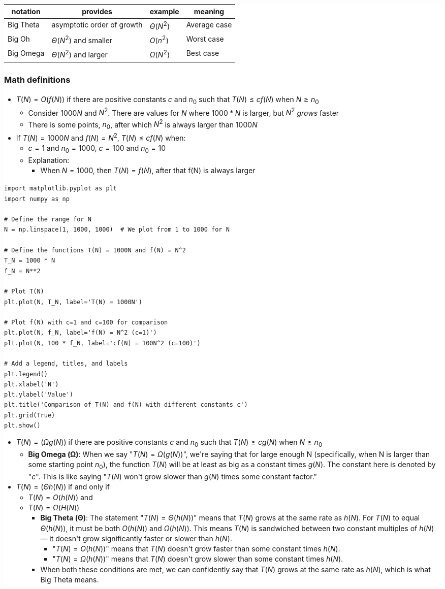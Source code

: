 | **notation** | **provides**               | **example** | **meaning**  |
| ------------ | -------------------------- | ----------- | ------------ |
| Big Theta    | asymptotic order of growth | $Θ(N^2)$    | Average case |
| Big Oh       | $Θ(N^2)$ and smaller       | $O(n^2)$    | Worst case   |
| Big Omega    | $Θ(N^2)$ and larger        | $Ω(N^2)$    | Best case    |
### Math definitions
- $T(N)=O(f(N))$ if there are positive constants $c$ and $n_0$ such that $T(N)\leq cf(N)$ when $N\geq n_0$
	- Consider $1000N$ and $N^2$. There are values for $N$ where $1000*N$ is larger, but $N^2$ *grows* faster
	- There is some points, $n_0$, after which $N^2$ is always larger than $1000N$
- If $T(N)=1000N$ and $f(N)=N^2$, $T(N)\leq cf(N)$ when:
	- $c=1$ and $n_0=1000$, $c=100$ and $n_0=10$
	- Explanation:
		- When $N=1000$, then $T(N)=f(N)$, after that f(N) is always larger
```run-python
import matplotlib.pyplot as plt
import numpy as np

# Define the range for N
N = np.linspace(1, 1000, 1000)  # We plot from 1 to 1000 for N

# Define the functions T(N) = 1000N and f(N) = N^2
T_N = 1000 * N
f_N = N**2

# Plot T(N)
plt.plot(N, T_N, label='T(N) = 1000N')

# Plot f(N) with c=1 and c=100 for comparison
plt.plot(N, f_N, label='f(N) = N^2 (c=1)')
plt.plot(N, 100 * f_N, label='cf(N) = 100N^2 (c=100)')

# Add a legend, titles, and labels
plt.legend()
plt.xlabel('N')
plt.ylabel('Value')
plt.title('Comparison of T(N) and f(N) with different constants c')
plt.grid(True)
plt.show()

```
- $T(N)=(Ωg(N))$ if there are positive constants $c$ and $n_0$ such that $T(N) \geq cg(N)$ when $N \geq n_0$
	- **Big Omega (Ω)**: When we say "$T(N) = Ω(g(N))$", we're saying that for large enough N (specifically, when N is larger than some starting point $n_0$), the function $T(N)$ will be at least as big as a constant times $g(N)$. The constant here is denoted by "$c$". This is like saying "$T(N)$ won't grow slower than $g(N)$ times some constant factor."
- $T(N)=(Θh(N))$ if and only if
	- $T(N)=O(h(N))$ and
	- $T(N)=Ω(H(N))$
		- **Big Theta (Θ)**: The statement "$T(N) = Θ(h(N))$" means that $T(N)$ grows at the same rate as $h(N)$. For $T(N)$ to equal $Θ(h(N))$, it must be both $O(h(N))$ and $Ω(h(N))$. This means $T(N)$ is sandwiched between two constant multiples of $h(N)$ — it doesn't grow significantly faster or slower than $h(N)$.
			- "$T(N) = O(h(N))$" means that $T(N)$ doesn't grow faster than some constant times $h(N)$.
			- "$T(N) = Ω(h(N))$" means that $T(N)$ doesn't grow slower than some constant times $h(N)$.
		- When both these conditions are met, we can confidently say that $T(N)$ grows at the same rate as $h(N)$, which is what Big Theta means.